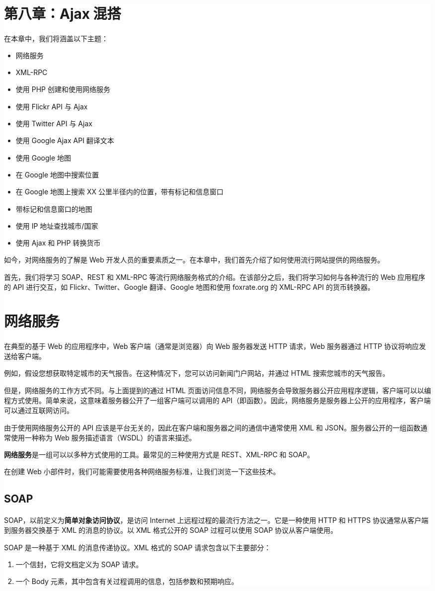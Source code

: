 # 第八章：Ajax 混搭

在本章中，我们将涵盖以下主题：

+   网络服务

+   XML-RPC

+   使用 PHP 创建和使用网络服务

+   使用 Flickr API 与 Ajax

+   使用 Twitter API 与 Ajax

+   使用 Google Ajax API 翻译文本

+   使用 Google 地图

+   在 Google 地图中搜索位置

+   在 Google 地图上搜索 XX 公里半径内的位置，带有标记和信息窗口

+   带标记和信息窗口的地图

+   使用 IP 地址查找城市/国家

+   使用 Ajax 和 PHP 转换货币

如今，对网络服务的了解是 Web 开发人员的重要素质之一。在本章中，我们首先介绍了如何使用流行网站提供的网络服务。

首先，我们将学习 SOAP、REST 和 XML-RPC 等流行网络服务格式的介绍。在该部分之后，我们将学习如何与各种流行的 Web 应用程序的 API 进行交互，如 Flickr、Twitter、Google 翻译、Google 地图和使用 foxrate.org 的 XML-RPC API 的货币转换器。

# 网络服务

在典型的基于 Web 的应用程序中，Web 客户端（通常是浏览器）向 Web 服务器发送 HTTP 请求，Web 服务器通过 HTTP 协议将响应发送给客户端。

例如，假设您想获取特定城市的天气报告。在这种情况下，您可以访问新闻门户网站，并通过 HTML 搜索您城市的天气报告。

但是，网络服务的工作方式不同。与上面提到的通过 HTML 页面访问信息不同，网络服务会导致服务器公开应用程序逻辑，客户端可以以编程方式使用。简单来说，这意味着服务器公开了一组客户端可以调用的 API（即函数）。因此，网络服务是服务器上公开的应用程序，客户端可以通过互联网访问。

由于使用网络服务公开的 API 应该是平台无关的，因此在客户端和服务器之间的通信中通常使用 XML 和 JSON。服务器公开的一组函数通常使用一种称为 Web 服务描述语言（WSDL）的语言来描述。

**网络服务**是一组可以以多种方式使用的工具。最常见的三种使用方式是 REST、XML-RPC 和 SOAP。

在创建 Web 小部件时，我们可能需要使用各种网络服务标准，让我们浏览一下这些技术。

## SOAP

SOAP，以前定义为**简单对象访问协议**，是访问 Internet 上远程过程的最流行方法之一。它是一种使用 HTTP 和 HTTPS 协议通常从客户端到服务器交换基于 XML 的消息的协议。以 XML 格式公开的 SOAP 过程可以使用 SOAP 协议从客户端使用。

SOAP 是一种基于 XML 的消息传递协议。XML 格式的 SOAP 请求包含以下主要部分：

1.  一个信封，它将文档定义为 SOAP 请求。

1.  一个 Body 元素，其中包含有关过程调用的信息，包括参数和预期响应。
